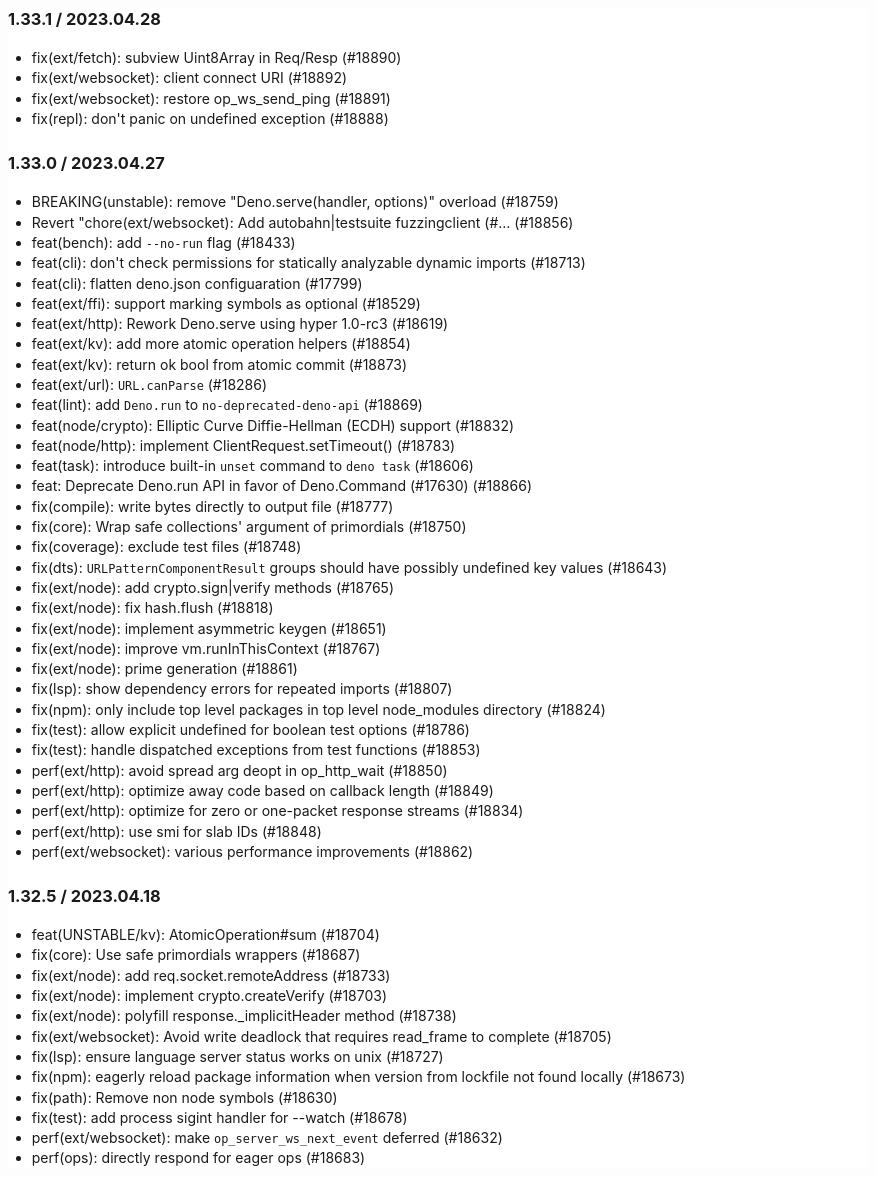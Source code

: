 ### 1.33.1 / 2023.04.28

- fix(ext/fetch): subview Uint8Array in Req/Resp (#18890)
- fix(ext/websocket): client connect URI (#18892)
- fix(ext/websocket): restore op_ws_send_ping (#18891)
- fix(repl): don't panic on undefined exception (#18888)

### 1.33.0 / 2023.04.27

- BREAKING(unstable): remove "Deno.serve(handler, options)" overload (#18759)
- Revert "chore(ext/websocket): Add autobahn|testsuite fuzzingclient (#…
  (#18856)
- feat(bench): add `--no-run` flag (#18433)
- feat(cli): don't check permissions for statically analyzable dynamic imports
  (#18713)
- feat(cli): flatten deno.json configuaration (#17799)
- feat(ext/ffi): support marking symbols as optional (#18529)
- feat(ext/http): Rework Deno.serve using hyper 1.0-rc3 (#18619)
- feat(ext/kv): add more atomic operation helpers (#18854)
- feat(ext/kv): return ok bool from atomic commit (#18873)
- feat(ext/url): `URL.canParse` (#18286)
- feat(lint): add `Deno.run` to `no-deprecated-deno-api` (#18869)
- feat(node/crypto): Elliptic Curve Diffie-Hellman (ECDH) support (#18832)
- feat(node/http): implement ClientRequest.setTimeout() (#18783)
- feat(task): introduce built-in `unset` command to `deno task` (#18606)
- feat: Deprecate Deno.run API in favor of Deno.Command (#17630) (#18866)
- fix(compile): write bytes directly to output file (#18777)
- fix(core): Wrap safe collections' argument of primordials (#18750)
- fix(coverage): exclude test files (#18748)
- fix(dts): `URLPatternComponentResult` groups should have possibly undefined
  key values (#18643)
- fix(ext/node): add crypto.sign|verify methods (#18765)
- fix(ext/node): fix hash.flush (#18818)
- fix(ext/node): implement asymmetric keygen (#18651)
- fix(ext/node): improve vm.runInThisContext (#18767)
- fix(ext/node): prime generation (#18861)
- fix(lsp): show dependency errors for repeated imports (#18807)
- fix(npm): only include top level packages in top level node_modules directory
  (#18824)
- fix(test): allow explicit undefined for boolean test options (#18786)
- fix(test): handle dispatched exceptions from test functions (#18853)
- perf(ext/http): avoid spread arg deopt in op_http_wait (#18850)
- perf(ext/http): optimize away code based on callback length (#18849)
- perf(ext/http): optimize for zero or one-packet response streams (#18834)
- perf(ext/http): use smi for slab IDs (#18848)
- perf(ext/websocket): various performance improvements (#18862)

### 1.32.5 / 2023.04.18

- feat(UNSTABLE/kv): AtomicOperation#sum (#18704)
- fix(core): Use safe primordials wrappers (#18687)
- fix(ext/node): add req.socket.remoteAddress (#18733)
- fix(ext/node): implement crypto.createVerify (#18703)
- fix(ext/node): polyfill response._implicitHeader method (#18738)
- fix(ext/websocket): Avoid write deadlock that requires read_frame to complete
  (#18705)
- fix(lsp): ensure language server status works on unix (#18727)
- fix(npm): eagerly reload package information when version from lockfile not
  found locally (#18673)
- fix(path): Remove non node symbols (#18630)
- fix(test): add process sigint handler for --watch (#18678)
- perf(ext/websocket): make `op_server_ws_next_event` deferred (#18632)
- perf(ops): directly respond for eager ops (#18683)
